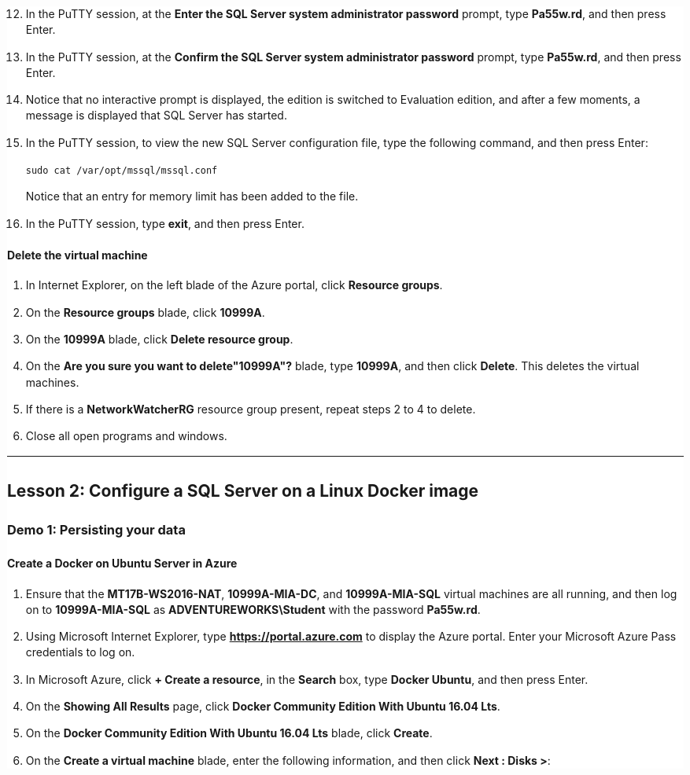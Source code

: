 12. In the PuTTY session, at the **Enter the SQL Server system administrator password** prompt, type **Pa55w.rd**, and then press Enter.

13. In the PuTTY session, at the **Confirm the SQL Server system administrator password** prompt, type **Pa55w.rd**, and then press Enter.

14. Notice that no interactive prompt is displayed, the edition is switched to Evaluation edition, and after a few moments, a message is displayed that SQL Server has started.

15. In the PuTTY session, to view the new SQL Server configuration file, type the following command, and then press Enter:
    ```
    sudo cat /var/opt/mssql/mssql.conf
    ```

    Notice that an entry for memory limit has been added to the file.

16. In the PuTTY session, type **exit**, and then press Enter.

#### Delete the virtual machine

1. In Internet Explorer, on the left blade of the Azure portal, click **Resource groups**.

2. On the **Resource groups** blade, click **10999A**.

3. On the **10999A** blade, click **Delete resource group**.

4. On the **Are you sure you want to delete"10999A"?** blade, type **10999A**, and then click **Delete**. This deletes the virtual machines.

5. If there is a **NetworkWatcherRG** resource group present, repeat steps 2 to 4 to delete.

6. Close all open programs and windows.

---

## Lesson 2: Configure a SQL Server on a Linux Docker image

### Demo 1: Persisting your data

#### Create a Docker on Ubuntu Server in Azure

1. Ensure that the **MT17B-WS2016-NAT**, **10999A-MIA-DC**, and **10999A-MIA-SQL** virtual machines are all running, and then log on to **10999A-MIA-SQL** as **ADVENTUREWORKS\\Student** with the password **Pa55w.rd**.

2. Using Microsoft Internet Explorer, type **https://portal.azure.com** to display the Azure portal. Enter your Microsoft Azure Pass credentials to log on.

3. In Microsoft Azure, click **+ Create a resource**, in the **Search** box, type **Docker Ubuntu**, and then press Enter.

4. On the **Showing All Results** page, click **Docker Community Edition With Ubuntu 16.04 Lts**.

5. On the **Docker Community Edition With Ubuntu 16.04 Lts** blade, click **Create**.

6. On the **Create a virtual machine** blade, enter the following information, and then click **Next : Disks \>**:
